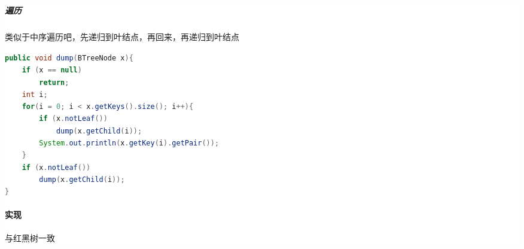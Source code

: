 ##### 遍历
类似于中序遍历吧，先递归到叶结点，再回来，再递归到叶结点
```java
public void dump(BTreeNode x){
    if (x == null)
        return;
    int i;
    for(i = 0; i < x.getKeys().size(); i++){
        if (x.notLeaf())
            dump(x.getChild(i));
        System.out.println(x.getKey(i).getPair());
    }
    if (x.notLeaf())
        dump(x.getChild(i));
}
```
#### 实现
与红黑树一致
